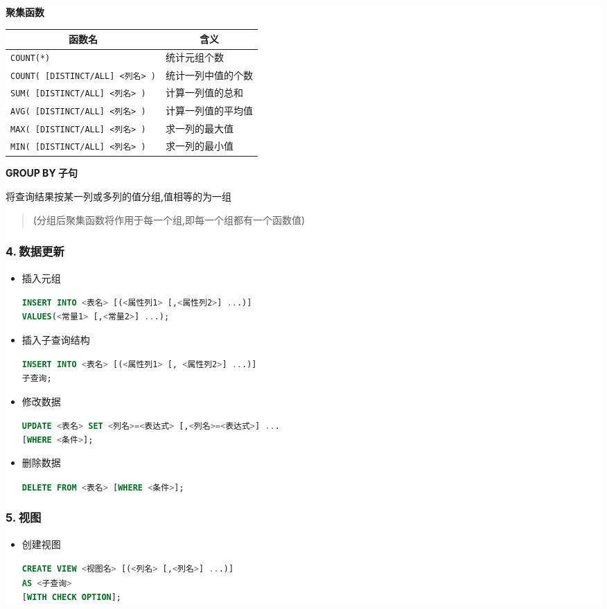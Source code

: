 **聚集函数**

| **函数名**                       | **含义**           |
| -------------------------------- | ------------------ |
| `COUNT(*)`                       | 统计元组个数       |
| `COUNT( [DISTINCT/ALL] <列名> )` | 统计一列中值的个数 |
| `SUM( [DISTINCT/ALL] <列名> )`   | 计算一列值的总和   |
| `AVG( [DISTINCT/ALL] <列名> )`   | 计算一列值的平均值 |
| `MAX( [DISTINCT/ALL] <列名> )`   | 求一列的最大值     |
| `MIN( [DISTINCT/ALL] <列名> )`   | 求一列的最小值     |

**GROUP BY 子句**

将查询结果按某一列或多列的值分组,值相等的为一组

> (分组后聚集函数将作用于每一个组,即每一个组都有一个函数值)

### 4. 数据更新

- 插入元组

  ```sql
  INSERT INTO <表名> [(<属性列1> [,<属性列2>] ...)]
  VALUES(<常量1> [,<常量2>] ...);
  ```

- 插入子查询结构

  ```sql
  INSERT INTO <表名> [(<属性列1> [, <属性列2>] ...)]
  子查询;
  ```

- 修改数据

  ```sql
  UPDATE <表名> SET <列名>=<表达式> [,<列名>=<表达式>] ...
  [WHERE <条件>];
  ```

- 删除数据

  ```sql
  DELETE FROM <表名> [WHERE <条件>];
  ```

### 5. 视图

- 创建视图

  ```sql
  CREATE VIEW <视图名> [(<列名> [,<列名>] ...)]
  AS <子查询>
  [WITH CHECK OPTION];
  ```
